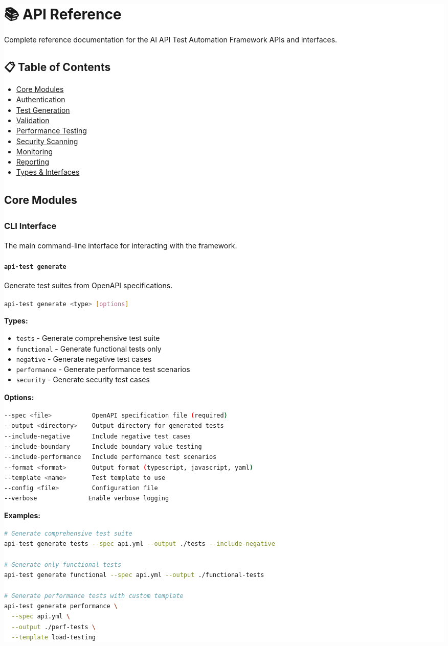 # 📚 API Reference

Complete reference documentation for the AI API Test Automation Framework APIs and interfaces.

## 📋 Table of Contents

- [Core Modules](#core-modules)
- [Authentication](#authentication)
- [Test Generation](#test-generation)
- [Validation](#validation)
- [Performance Testing](#performance-testing)
- [Security Scanning](#security-scanning)
- [Monitoring](#monitoring)
- [Reporting](#reporting)
- [Types & Interfaces](#types--interfaces)

## Core Modules

### CLI Interface

The main command-line interface for interacting with the framework.

#### `api-test generate`

Generate test suites from OpenAPI specifications.

```bash
api-test generate <type> [options]
```

**Types:**
- `tests` - Generate comprehensive test suite
- `functional` - Generate functional tests only
- `negative` - Generate negative test cases
- `performance` - Generate performance test scenarios
- `security` - Generate security test cases

**Options:**
```bash
--spec <file>           OpenAPI specification file (required)
--output <directory>    Output directory for generated tests
--include-negative      Include negative test cases
--include-boundary      Include boundary value testing
--include-performance   Include performance test scenarios
--format <format>       Output format (typescript, javascript, yaml)
--template <name>       Test template to use
--config <file>         Configuration file
--verbose              Enable verbose logging
```

**Examples:**
```bash
# Generate comprehensive test suite
api-test generate tests --spec api.yml --output ./tests --include-negative

# Generate only functional tests
api-test generate functional --spec api.yml --output ./functional-tests

# Generate performance tests with custom template
api-test generate performance \
  --spec api.yml \
  --output ./perf-tests \
  --template load-testing
```
